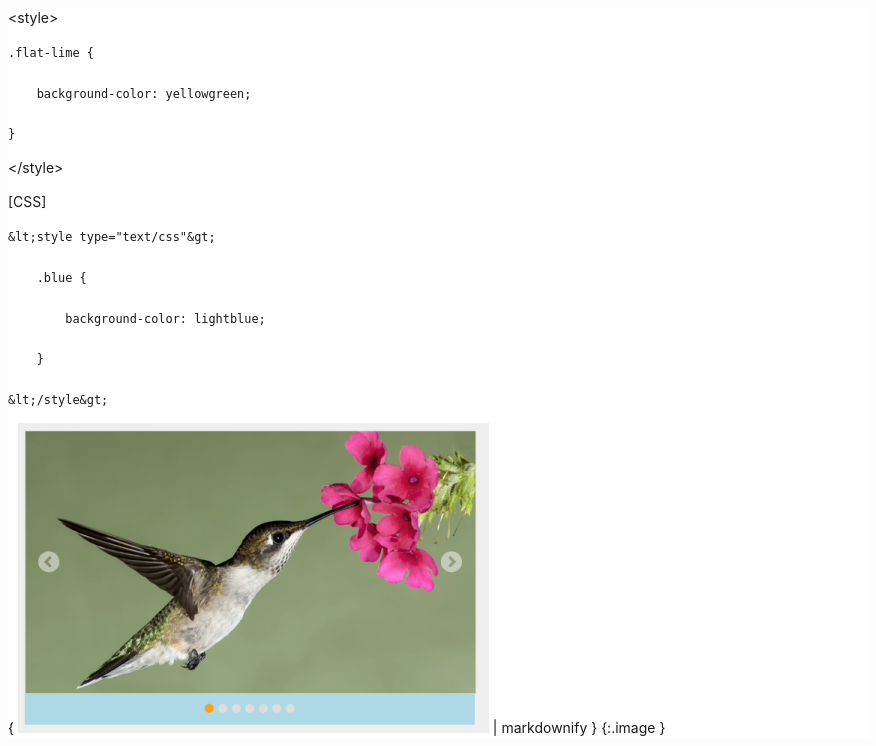&lt;style&gt;

    .flat-lime {

        background-color: yellowgreen;

    }

&lt;/style&gt;



[CSS]

    &lt;style type="text/css"&gt;

        .blue {

            background-color: lightblue;

        }

    &lt;/style&gt;



{ ![](Image-with-Contents_images/Image-with-Contents_img6.png) | markdownify }
{:.image }


